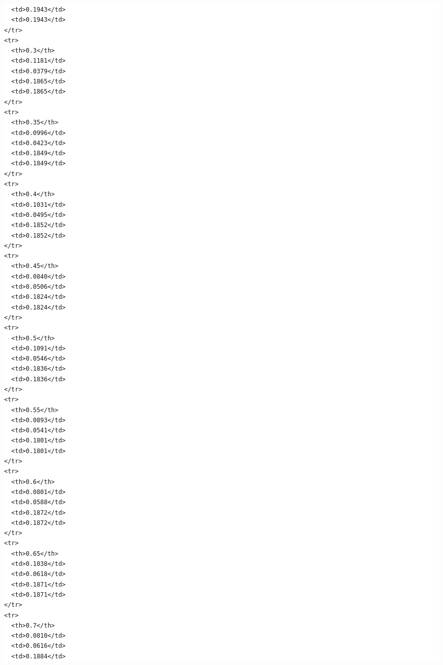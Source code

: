       <td>0.1943</td>
      <td>0.1943</td>
    </tr>
    <tr>
      <th>0.3</th>
      <td>0.1181</td>
      <td>0.0379</td>
      <td>0.1865</td>
      <td>0.1865</td>
    </tr>
    <tr>
      <th>0.35</th>
      <td>0.0996</td>
      <td>0.0423</td>
      <td>0.1849</td>
      <td>0.1849</td>
    </tr>
    <tr>
      <th>0.4</th>
      <td>0.1031</td>
      <td>0.0495</td>
      <td>0.1852</td>
      <td>0.1852</td>
    </tr>
    <tr>
      <th>0.45</th>
      <td>0.0840</td>
      <td>0.0506</td>
      <td>0.1824</td>
      <td>0.1824</td>
    </tr>
    <tr>
      <th>0.5</th>
      <td>0.1091</td>
      <td>0.0546</td>
      <td>0.1836</td>
      <td>0.1836</td>
    </tr>
    <tr>
      <th>0.55</th>
      <td>0.0893</td>
      <td>0.0541</td>
      <td>0.1801</td>
      <td>0.1801</td>
    </tr>
    <tr>
      <th>0.6</th>
      <td>0.0801</td>
      <td>0.0588</td>
      <td>0.1872</td>
      <td>0.1872</td>
    </tr>
    <tr>
      <th>0.65</th>
      <td>0.1038</td>
      <td>0.0618</td>
      <td>0.1871</td>
      <td>0.1871</td>
    </tr>
    <tr>
      <th>0.7</th>
      <td>0.0810</td>
      <td>0.0616</td>
      <td>0.1884</td>